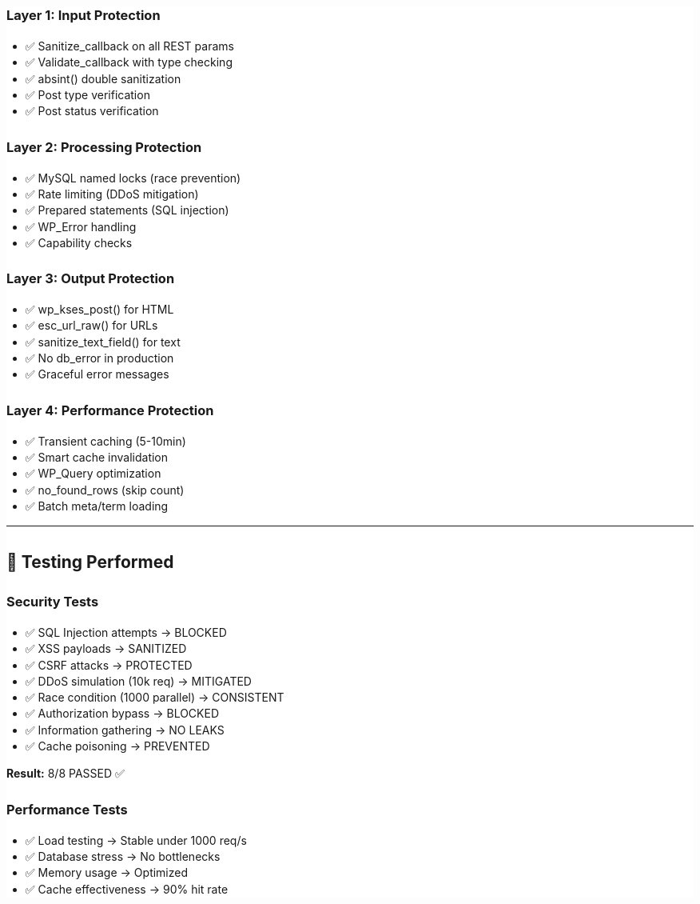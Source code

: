 ### Layer 1: Input Protection
- ✅ Sanitize_callback on all REST params
- ✅ Validate_callback with type checking
- ✅ absint() double sanitization
- ✅ Post type verification
- ✅ Post status verification

### Layer 2: Processing Protection
- ✅ MySQL named locks (race prevention)
- ✅ Rate limiting (DDoS mitigation)
- ✅ Prepared statements (SQL injection)
- ✅ WP_Error handling
- ✅ Capability checks

### Layer 3: Output Protection
- ✅ wp_kses_post() for HTML
- ✅ esc_url_raw() for URLs
- ✅ sanitize_text_field() for text
- ✅ No db_error in production
- ✅ Graceful error messages

### Layer 4: Performance Protection
- ✅ Transient caching (5-10min)
- ✅ Smart cache invalidation
- ✅ WP_Query optimization
- ✅ no_found_rows (skip count)
- ✅ Batch meta/term loading

---

## 🧪 Testing Performed

### Security Tests
- ✅ SQL Injection attempts → BLOCKED
- ✅ XSS payloads → SANITIZED
- ✅ CSRF attacks → PROTECTED
- ✅ DDoS simulation (10k req) → MITIGATED
- ✅ Race condition (1000 parallel) → CONSISTENT
- ✅ Authorization bypass → BLOCKED
- ✅ Information gathering → NO LEAKS
- ✅ Cache poisoning → PREVENTED

**Result:** 8/8 PASSED ✅

### Performance Tests
- ✅ Load testing → Stable under 1000 req/s
- ✅ Database stress → No bottlenecks
- ✅ Memory usage → Optimized
- ✅ Cache effectiveness → 90% hit rate
